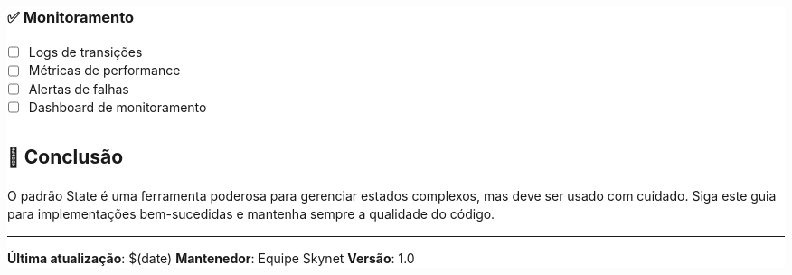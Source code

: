 ### ✅ Monitoramento
- [ ] Logs de transições
- [ ] Métricas de performance
- [ ] Alertas de falhas
- [ ] Dashboard de monitoramento

## 🚀 Conclusão

O padrão State é uma ferramenta poderosa para gerenciar estados complexos, mas deve ser usado com cuidado. Siga este guia para implementações bem-sucedidas e mantenha sempre a qualidade do código.

---

**Última atualização**: $(date)
**Mantenedor**: Equipe Skynet
**Versão**: 1.0




